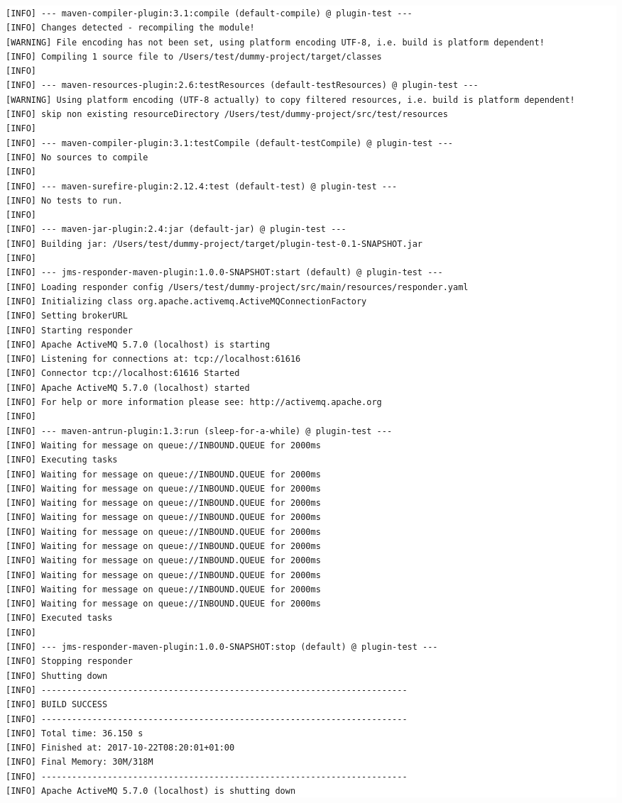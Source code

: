 ```
[INFO] --- maven-compiler-plugin:3.1:compile (default-compile) @ plugin-test ---
[INFO] Changes detected - recompiling the module!
[WARNING] File encoding has not been set, using platform encoding UTF-8, i.e. build is platform dependent!
[INFO] Compiling 1 source file to /Users/test/dummy-project/target/classes
[INFO]
[INFO] --- maven-resources-plugin:2.6:testResources (default-testResources) @ plugin-test ---
[WARNING] Using platform encoding (UTF-8 actually) to copy filtered resources, i.e. build is platform dependent!
[INFO] skip non existing resourceDirectory /Users/test/dummy-project/src/test/resources
[INFO]
[INFO] --- maven-compiler-plugin:3.1:testCompile (default-testCompile) @ plugin-test ---
[INFO] No sources to compile
[INFO]
[INFO] --- maven-surefire-plugin:2.12.4:test (default-test) @ plugin-test ---
[INFO] No tests to run.
[INFO]
[INFO] --- maven-jar-plugin:2.4:jar (default-jar) @ plugin-test ---
[INFO] Building jar: /Users/test/dummy-project/target/plugin-test-0.1-SNAPSHOT.jar
[INFO]
[INFO] --- jms-responder-maven-plugin:1.0.0-SNAPSHOT:start (default) @ plugin-test ---
[INFO] Loading responder config /Users/test/dummy-project/src/main/resources/responder.yaml
[INFO] Initializing class org.apache.activemq.ActiveMQConnectionFactory
[INFO] Setting brokerURL
[INFO] Starting responder
[INFO] Apache ActiveMQ 5.7.0 (localhost) is starting
[INFO] Listening for connections at: tcp://localhost:61616
[INFO] Connector tcp://localhost:61616 Started
[INFO] Apache ActiveMQ 5.7.0 (localhost) started
[INFO] For help or more information please see: http://activemq.apache.org
[INFO]
[INFO] --- maven-antrun-plugin:1.3:run (sleep-for-a-while) @ plugin-test ---
[INFO] Waiting for message on queue://INBOUND.QUEUE for 2000ms
[INFO] Executing tasks
[INFO] Waiting for message on queue://INBOUND.QUEUE for 2000ms
[INFO] Waiting for message on queue://INBOUND.QUEUE for 2000ms
[INFO] Waiting for message on queue://INBOUND.QUEUE for 2000ms
[INFO] Waiting for message on queue://INBOUND.QUEUE for 2000ms
[INFO] Waiting for message on queue://INBOUND.QUEUE for 2000ms
[INFO] Waiting for message on queue://INBOUND.QUEUE for 2000ms
[INFO] Waiting for message on queue://INBOUND.QUEUE for 2000ms
[INFO] Waiting for message on queue://INBOUND.QUEUE for 2000ms
[INFO] Waiting for message on queue://INBOUND.QUEUE for 2000ms
[INFO] Waiting for message on queue://INBOUND.QUEUE for 2000ms
[INFO] Executed tasks
[INFO]
[INFO] --- jms-responder-maven-plugin:1.0.0-SNAPSHOT:stop (default) @ plugin-test ---
[INFO] Stopping responder
[INFO] Shutting down
[INFO] ------------------------------------------------------------------------
[INFO] BUILD SUCCESS
[INFO] ------------------------------------------------------------------------
[INFO] Total time: 36.150 s
[INFO] Finished at: 2017-10-22T08:20:01+01:00
[INFO] Final Memory: 30M/318M
[INFO] ------------------------------------------------------------------------
[INFO] Apache ActiveMQ 5.7.0 (localhost) is shutting down
```
